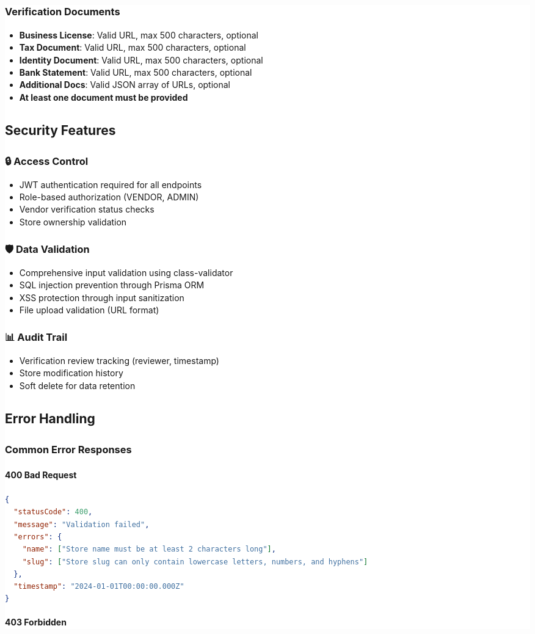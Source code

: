 ### Verification Documents

- **Business License**: Valid URL, max 500 characters, optional
- **Tax Document**: Valid URL, max 500 characters, optional
- **Identity Document**: Valid URL, max 500 characters, optional
- **Bank Statement**: Valid URL, max 500 characters, optional
- **Additional Docs**: Valid JSON array of URLs, optional
- **At least one document must be provided**

## Security Features

### 🔒 **Access Control**

- JWT authentication required for all endpoints
- Role-based authorization (VENDOR, ADMIN)
- Vendor verification status checks
- Store ownership validation

### 🛡️ **Data Validation**

- Comprehensive input validation using class-validator
- SQL injection prevention through Prisma ORM
- XSS protection through input sanitization
- File upload validation (URL format)

### 📊 **Audit Trail**

- Verification review tracking (reviewer, timestamp)
- Store modification history
- Soft delete for data retention

## Error Handling

### Common Error Responses

#### 400 Bad Request

```json
{
  "statusCode": 400,
  "message": "Validation failed",
  "errors": {
    "name": ["Store name must be at least 2 characters long"],
    "slug": ["Store slug can only contain lowercase letters, numbers, and hyphens"]
  },
  "timestamp": "2024-01-01T00:00:00.000Z"
}
```

#### 403 Forbidden
